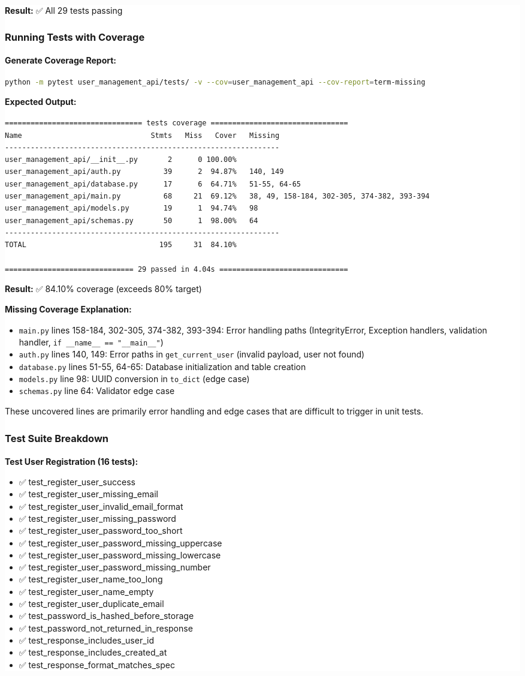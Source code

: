 **Result:** ✅ All 29 tests passing

### Running Tests with Coverage

**Generate Coverage Report:**
```bash
python -m pytest user_management_api/tests/ -v --cov=user_management_api --cov-report=term-missing
```

**Expected Output:**
```
================================ tests coverage ================================
Name                              Stmts   Miss   Cover   Missing
----------------------------------------------------------------
user_management_api/__init__.py       2      0 100.00%
user_management_api/auth.py          39      2  94.87%   140, 149
user_management_api/database.py      17      6  64.71%   51-55, 64-65
user_management_api/main.py          68     21  69.12%   38, 49, 158-184, 302-305, 374-382, 393-394
user_management_api/models.py        19      1  94.74%   98
user_management_api/schemas.py       50      1  98.00%   64
----------------------------------------------------------------
TOTAL                               195     31  84.10%

============================== 29 passed in 4.04s ==============================
```

**Result:** ✅ 84.10% coverage (exceeds 80% target)

**Missing Coverage Explanation:**
- `main.py` lines 158-184, 302-305, 374-382, 393-394: Error handling paths (IntegrityError, Exception handlers, validation handler, `if __name__ == "__main__"`)
- `auth.py` lines 140, 149: Error paths in `get_current_user` (invalid payload, user not found)
- `database.py` lines 51-55, 64-65: Database initialization and table creation
- `models.py` line 98: UUID conversion in `to_dict` (edge case)
- `schemas.py` line 64: Validator edge case

These uncovered lines are primarily error handling and edge cases that are difficult to trigger in unit tests.

### Test Suite Breakdown

**Test User Registration (16 tests):**
- ✅ test_register_user_success
- ✅ test_register_user_missing_email
- ✅ test_register_user_invalid_email_format
- ✅ test_register_user_missing_password
- ✅ test_register_user_password_too_short
- ✅ test_register_user_password_missing_uppercase
- ✅ test_register_user_password_missing_lowercase
- ✅ test_register_user_password_missing_number
- ✅ test_register_user_name_too_long
- ✅ test_register_user_name_empty
- ✅ test_register_user_duplicate_email
- ✅ test_password_is_hashed_before_storage
- ✅ test_password_not_returned_in_response
- ✅ test_response_includes_user_id
- ✅ test_response_includes_created_at
- ✅ test_response_format_matches_spec
